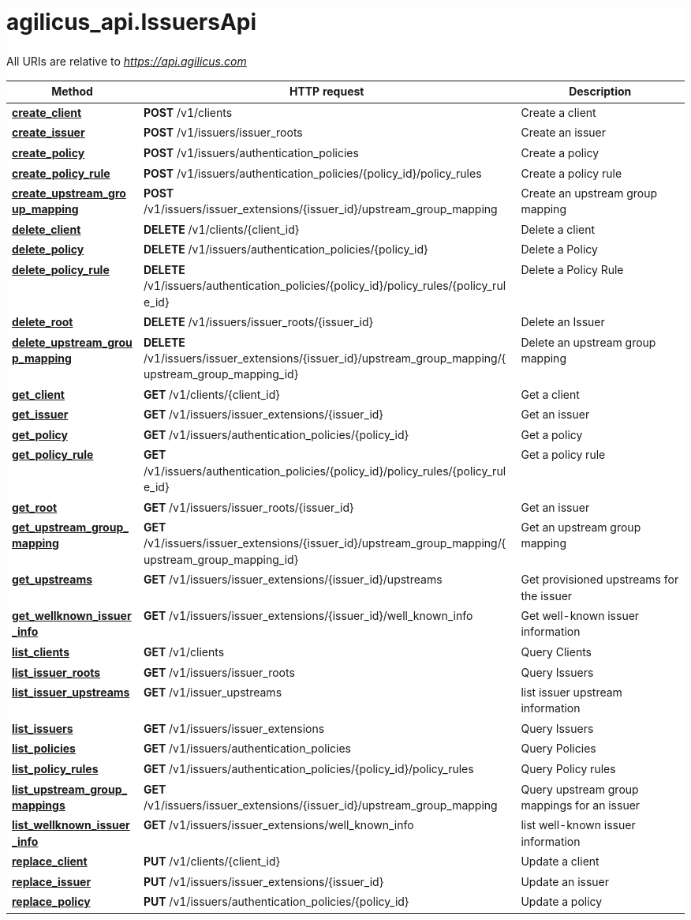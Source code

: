 # agilicus_api.IssuersApi

All URIs are relative to *https://api.agilicus.com*

Method | HTTP request | Description
------------- | ------------- | -------------
[**create_client**](IssuersApi.md#create_client) | **POST** /v1/clients | Create a client
[**create_issuer**](IssuersApi.md#create_issuer) | **POST** /v1/issuers/issuer_roots | Create an issuer
[**create_policy**](IssuersApi.md#create_policy) | **POST** /v1/issuers/authentication_policies | Create a policy
[**create_policy_rule**](IssuersApi.md#create_policy_rule) | **POST** /v1/issuers/authentication_policies/{policy_id}/policy_rules | Create a policy rule
[**create_upstream_group_mapping**](IssuersApi.md#create_upstream_group_mapping) | **POST** /v1/issuers/issuer_extensions/{issuer_id}/upstream_group_mapping | Create an upstream group mapping
[**delete_client**](IssuersApi.md#delete_client) | **DELETE** /v1/clients/{client_id} | Delete a client
[**delete_policy**](IssuersApi.md#delete_policy) | **DELETE** /v1/issuers/authentication_policies/{policy_id} | Delete a Policy
[**delete_policy_rule**](IssuersApi.md#delete_policy_rule) | **DELETE** /v1/issuers/authentication_policies/{policy_id}/policy_rules/{policy_rule_id} | Delete a Policy Rule
[**delete_root**](IssuersApi.md#delete_root) | **DELETE** /v1/issuers/issuer_roots/{issuer_id} | Delete an Issuer
[**delete_upstream_group_mapping**](IssuersApi.md#delete_upstream_group_mapping) | **DELETE** /v1/issuers/issuer_extensions/{issuer_id}/upstream_group_mapping/{upstream_group_mapping_id} | Delete an upstream group mapping
[**get_client**](IssuersApi.md#get_client) | **GET** /v1/clients/{client_id} | Get a client
[**get_issuer**](IssuersApi.md#get_issuer) | **GET** /v1/issuers/issuer_extensions/{issuer_id} | Get an issuer
[**get_policy**](IssuersApi.md#get_policy) | **GET** /v1/issuers/authentication_policies/{policy_id} | Get a policy
[**get_policy_rule**](IssuersApi.md#get_policy_rule) | **GET** /v1/issuers/authentication_policies/{policy_id}/policy_rules/{policy_rule_id} | Get a policy rule
[**get_root**](IssuersApi.md#get_root) | **GET** /v1/issuers/issuer_roots/{issuer_id} | Get an issuer
[**get_upstream_group_mapping**](IssuersApi.md#get_upstream_group_mapping) | **GET** /v1/issuers/issuer_extensions/{issuer_id}/upstream_group_mapping/{upstream_group_mapping_id} | Get an upstream group mapping
[**get_upstreams**](IssuersApi.md#get_upstreams) | **GET** /v1/issuers/issuer_extensions/{issuer_id}/upstreams | Get provisioned upstreams for the issuer
[**get_wellknown_issuer_info**](IssuersApi.md#get_wellknown_issuer_info) | **GET** /v1/issuers/issuer_extensions/{issuer_id}/well_known_info | Get well-known issuer information
[**list_clients**](IssuersApi.md#list_clients) | **GET** /v1/clients | Query Clients
[**list_issuer_roots**](IssuersApi.md#list_issuer_roots) | **GET** /v1/issuers/issuer_roots | Query Issuers
[**list_issuer_upstreams**](IssuersApi.md#list_issuer_upstreams) | **GET** /v1/issuer_upstreams | list issuer upstream information
[**list_issuers**](IssuersApi.md#list_issuers) | **GET** /v1/issuers/issuer_extensions | Query Issuers
[**list_policies**](IssuersApi.md#list_policies) | **GET** /v1/issuers/authentication_policies | Query Policies
[**list_policy_rules**](IssuersApi.md#list_policy_rules) | **GET** /v1/issuers/authentication_policies/{policy_id}/policy_rules | Query Policy rules
[**list_upstream_group_mappings**](IssuersApi.md#list_upstream_group_mappings) | **GET** /v1/issuers/issuer_extensions/{issuer_id}/upstream_group_mapping | Query upstream group mappings for an issuer
[**list_wellknown_issuer_info**](IssuersApi.md#list_wellknown_issuer_info) | **GET** /v1/issuers/issuer_extensions/well_known_info | list well-known issuer information
[**replace_client**](IssuersApi.md#replace_client) | **PUT** /v1/clients/{client_id} | Update a client
[**replace_issuer**](IssuersApi.md#replace_issuer) | **PUT** /v1/issuers/issuer_extensions/{issuer_id} | Update an issuer
[**replace_policy**](IssuersApi.md#replace_policy) | **PUT** /v1/issuers/authentication_policies/{policy_id} | Update a policy